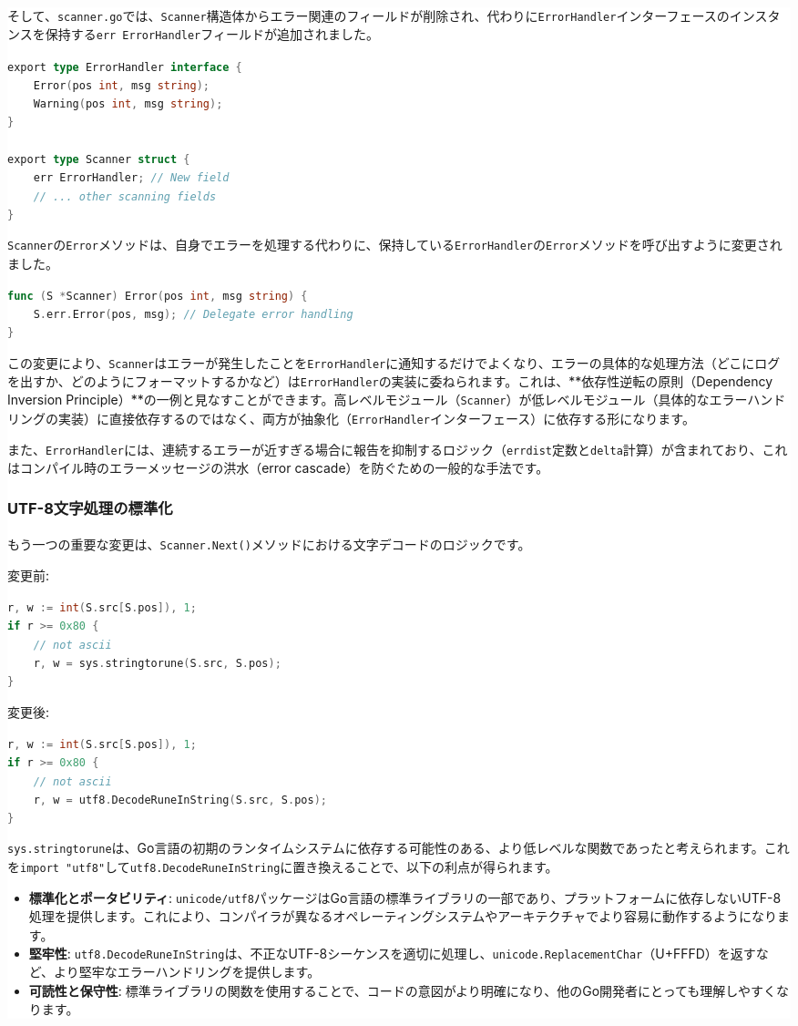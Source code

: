 そして、`scanner.go`では、`Scanner`構造体からエラー関連のフィールドが削除され、代わりに`ErrorHandler`インターフェースのインスタンスを保持する`err ErrorHandler`フィールドが追加されました。

```go
export type ErrorHandler interface {
	Error(pos int, msg string);
	Warning(pos int, msg string);
}

export type Scanner struct {
	err ErrorHandler; // New field
	// ... other scanning fields
}
```

`Scanner`の`Error`メソッドは、自身でエラーを処理する代わりに、保持している`ErrorHandler`の`Error`メソッドを呼び出すように変更されました。

```go
func (S *Scanner) Error(pos int, msg string) {
	S.err.Error(pos, msg); // Delegate error handling
}
```

この変更により、`Scanner`はエラーが発生したことを`ErrorHandler`に通知するだけでよくなり、エラーの具体的な処理方法（どこにログを出すか、どのようにフォーマットするかなど）は`ErrorHandler`の実装に委ねられます。これは、**依存性逆転の原則（Dependency Inversion Principle）**の一例と見なすことができます。高レベルモジュール（`Scanner`）が低レベルモジュール（具体的なエラーハンドリングの実装）に直接依存するのではなく、両方が抽象化（`ErrorHandler`インターフェース）に依存する形になります。

また、`ErrorHandler`には、連続するエラーが近すぎる場合に報告を抑制するロジック（`errdist`定数と`delta`計算）が含まれており、これはコンパイル時のエラーメッセージの洪水（error cascade）を防ぐための一般的な手法です。

### UTF-8文字処理の標準化

もう一つの重要な変更は、`Scanner.Next()`メソッドにおける文字デコードのロジックです。

変更前:
```go
r, w := int(S.src[S.pos]), 1;
if r >= 0x80 {
    // not ascii
    r, w = sys.stringtorune(S.src, S.pos);
}
```

変更後:
```go
r, w := int(S.src[S.pos]), 1;
if r >= 0x80 {
    // not ascii
    r, w = utf8.DecodeRuneInString(S.src, S.pos);
}
```

`sys.stringtorune`は、Go言語の初期のランタイムシステムに依存する可能性のある、より低レベルな関数であったと考えられます。これを`import "utf8"`して`utf8.DecodeRuneInString`に置き換えることで、以下の利点が得られます。

*   **標準化とポータビリティ**: `unicode/utf8`パッケージはGo言語の標準ライブラリの一部であり、プラットフォームに依存しないUTF-8処理を提供します。これにより、コンパイラが異なるオペレーティングシステムやアーキテクチャでより容易に動作するようになります。
*   **堅牢性**: `utf8.DecodeRuneInString`は、不正なUTF-8シーケンスを適切に処理し、`unicode.ReplacementChar`（U+FFFD）を返すなど、より堅牢なエラーハンドリングを提供します。
*   **可読性と保守性**: 標準ライブラリの関数を使用することで、コードの意図がより明確になり、他のGo開発者にとっても理解しやすくなります。
